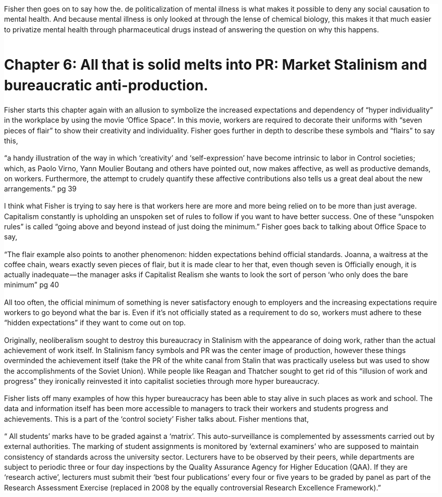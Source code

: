 Fisher then goes on to say how the. de politicalization of mental illness is what makes it possible to deny any social causation to mental health. And because mental illness is only looked at through the lense of chemical biology, this makes it that much easier to privatize mental health through pharmaceutical drugs instead of answering the question on why this happens.

# Chapter 6: All that is solid melts into PR: Market Stalinism and bureaucratic anti-production.

Fisher starts this chapter again with an allusion to symbolize the increased expectations and dependency of “hyper individuality” in the workplace by using the movie ‘Office Space”. In this movie, workers are required to decorate their uniforms with “seven pieces of flair” to show their creativity and individuality. Fisher goes further in depth to describe these symbols and “flairs” to say this,

“a handy illustration of the way in which ‘creativity’ and ‘self-expression’ have become intrinsic to labor in Control societies; which, as Paolo Virno, Yann Moulier Boutang and others have pointed out, now makes affective, as well as productive demands, on workers. Furthermore, the attempt to crudely quantify these affective contributions also tells us a great deal about the new arrangements.” pg 39

I think what Fisher is trying to say here is that workers here are more and more being relied on to be more than just average. Capitalism constantly is upholding an unspoken set of rules to follow if you want to have better success. One of these “unspoken rules” is called “going above and beyond instead of just doing the minimum.” Fisher goes back to talking about Office Space to say,

“The flair example also points to another phenomenon: hidden expectations behind official standards. Joanna, a waitress at the coffee chain, wears exactly seven pieces of flair, but it is made clear to her that, even though seven is Officially enough, it is actually inadequate — the manager asks if Capitalist Realism she wants to look the sort of person ‘who only does the bare minimum” pg 40

All too often, the official minimum of something is never satisfactory enough to employers and the increasing expectations require workers to go beyond what the bar is. Even if it’s not officially stated as a requirement to do so, workers must adhere to these “hidden expectations” if they want to come out on top.

Originally, neoliberalism sought to destroy this bureaucracy in Stalinism with the appearance of doing work, rather than the actual achievement of work itself. In Stalinism fancy symbols and PR was the center image of production, however these things overminded the achievement itself (take the PR of the white canal from Stalin that was practically useless but was used to show the accomplishments of the Soviet Union). While people like Reagan and Thatcher sought to get rid of this “illusion of work and progress” they ironically reinvested it into capitalist societies through more hyper bureaucracy.

Fisher lists off many examples of how this hyper bureaucracy has been able to stay alive in such places as work and school. The data and information itself has been more accessible to managers to track their workers and students progress and achievements. This is a part of the ‘control society’ Fisher talks about. Fisher mentions that,

“ All students’ marks have to be graded against a ‘matrix’. This auto-surveillance is complemented by assessments carried out by external authorities. The marking of student assignments is monitored by ‘external examiners’ who are supposed to maintain consistency of standards across the university sector. Lecturers have to be observed by their peers, while departments are subject to periodic three or four day inspections by the Quality Assurance Agency for Higher Education (QAA). If they are ‘research active’, lecturers must submit their ‘best four publications’ every four or five years to be graded by panel as part of the Research Assessment Exercise (replaced in 2008 by the equally controversial Research Excellence Framework).”
